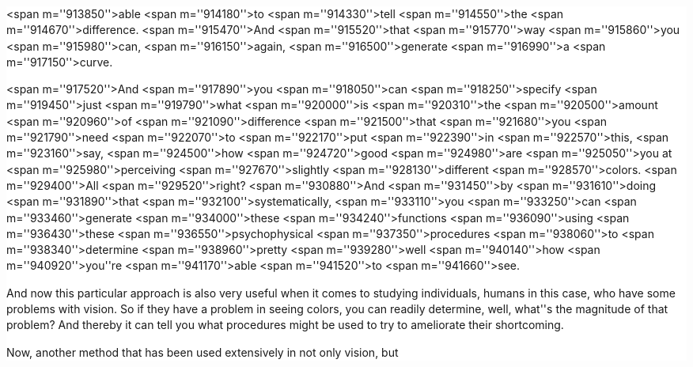   <span m=''913850''>able</span> <span m=''914180''>to</span> <span m=''914330''>tell</span>
  <span m=''914550''>the</span> <span m=''914670''>difference.</span> <span m=''915470''>And</span>
  <span m=''915520''>that</span> <span m=''915770''>way</span> <span m=''915860''>you</span>
  <span m=''915980''>can,</span> <span m=''916150''>again,</span> <span m=''916500''>generate</span>
  <span m=''916990''>a</span> <span m=''917150''>curve.</span> </p><p><span m=''917520''>And</span>
  <span m=''917890''>you</span> <span m=''918050''>can</span> <span m=''918250''>specify</span>
  <span m=''919450''>just</span> <span m=''919790''>what</span> <span m=''920000''>is</span>
  <span m=''920310''>the</span> <span m=''920500''>amount</span> <span m=''920960''>of</span>
  <span m=''921090''>difference</span> <span m=''921500''>that</span> <span m=''921680''>you</span>
  <span m=''921790''>need</span> <span m=''922070''>to</span> <span m=''922170''>put</span>
  <span m=''922390''>in</span> <span m=''922570''>this,</span> <span m=''923160''>say,</span>
  <span m=''924500''>how</span> <span m=''924720''>good</span> <span m=''924980''>are</span>
  <span m=''925050''>you at</span> <span m=''925980''>perceiving</span> <span m=''927670''>slightly</span>
  <span m=''928130''>different</span> <span m=''928570''>colors.</span> <span m=''929400''>All</span>
  <span m=''929520''>right?</span> <span m=''930880''>And</span> <span m=''931450''>by</span>
  <span m=''931610''>doing</span> <span m=''931890''>that</span> <span m=''932100''>systematically,</span>
  <span m=''933110''>you</span> <span m=''933250''>can</span> <span m=''933460''>generate</span>
  <span m=''934000''>these</span> <span m=''934240''>functions</span> <span m=''936090''>using</span>
  <span m=''936430''>these</span> <span m=''936550''>psychophysical</span> <span m=''937350''>procedures</span>
  <span m=''938060''>to</span> <span m=''938340''>determine</span> <span m=''938960''>pretty</span>
  <span m=''939280''>well</span> <span m=''940140''>how</span> <span m=''940920''>you''re</span>
  <span m=''941170''>able</span> <span m=''941520''>to</span> <span m=''941660''>see.</span>
  </p><p><span m=''942800''>And</span> <span m=''943050''>now</span> <span m=''943220''>this</span>
  <span m=''943530''>particular</span> <span m=''944070''>approach</span> <span m=''945180''>is</span>
  <span m=''945340''>also</span> <span m=''945700''>very</span> <span m=''946000''>useful</span>
  <span m=''946560''>when</span> <span m=''946690''>it</span> <span m=''946890''>comes</span>
  <span m=''947200''>to</span> <span m=''947330''>studying</span> <span m=''948200''>individuals,</span>
  <span m=''949300''>humans</span> <span m=''949750''>in</span> <span m=''949860''>this</span>
  <span m=''950100''>case,</span> <span m=''951440''>who</span> <span m=''951650''>have</span>
  <span m=''951800''>some</span> <span m=''952060''>problems</span> <span m=''952700''>with</span>
  <span m=''952840''>vision.</span> <span m=''953690''>So</span> <span m=''953880''>if</span>
  <span m=''954050''>they</span> <span m=''954210''>have</span> <span m=''955530''>a</span>
  <span m=''955650''>problem</span> <span m=''956180''>in</span> <span m=''956260''>seeing</span>
  <span m=''956730''>colors,</span> <span m=''957810''>you</span> <span m=''957980''>can</span>
  <span m=''958230''>readily</span> <span m=''958650''>determine,</span> <span m=''959710''>well,</span>
  <span m=''962090''>what''s</span> <span m=''962300''>the</span> <span m=''962380''>magnitude</span>
  <span m=''963040''>of</span> <span m=''963150''>that</span> <span m=''963330''>problem?</span>
  <span m=''965200''>And</span> <span m=''965410''>thereby it</span> <span m=''965870''>can</span>
  <span m=''966210''>tell</span> <span m=''966580''>you</span> <span m=''967370''>what</span>
  <span m=''969240''>procedures</span> <span m=''969900''>might</span> <span m=''970390''>be</span>
  <span m=''970570''>used</span> <span m=''971300''>to</span> <span m=''971520''>try</span>
  <span m=''971820''>to</span> <span m=''972070''>ameliorate</span> <span m=''973100''>their</span>
  <span m=''973870''>shortcoming.</span> </p><p><span m=''975210''>Now,</span> <span
  m=''975350''>another</span> <span m=''975690''>method</span> <span m=''976150''>that</span>
  <span m=''976320''>has</span> <span m=''976560''>been</span> <span m=''976750''>used</span>
  <span m=''977030''>extensively</span> <span m=''979380''>in</span> <span m=''979820''>not</span>
  <span m=''980030''>only</span> <span m=''980270''>vision,</span> <span m=''980790''>but</span>

